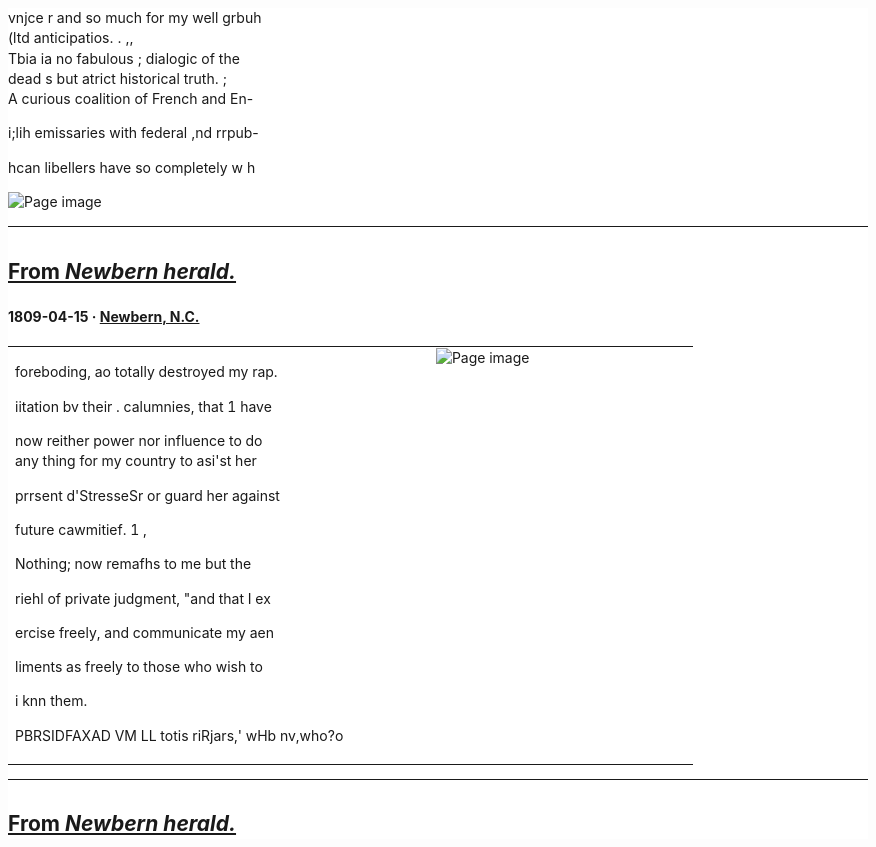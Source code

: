 vnjce r and so much for my well grbuh­  
(ltd anticipatios. . ,,  
Tbia ia no fabulous ; dialogic of the  
dead s but atrict historical truth. ;  
A curious coalition of French and En-  
  
i;lih emissaries with federal ,nd rrpub-  
  
hcan libellers have so completely w h
</td><td style="width: 50%; max-height: 75%; margin: auto; display: block;">
<img alt="Page image" src="https://newspapers.digitalnc.org/images/iiif/batch_ncu_TRNewBernWA7n_ver01%2Fdata%2F1809041501%2F0174.jp2/pct:27.75393419170243,11.187019641332194,20.715307582260372,12.160546541417592/!600,600/0/default.jpg"/>
</td>
</tr></table>

---

## [From _Newbern herald._](https://newspapers.digitalnc.org/lccn/sn85042028/1809-04-15/ed-1/seq-3/)

#### 1809-04-15 &middot; [Newbern, N.C.](http://dbpedia.org/resource/New_Bern%2C_North_Carolina)

<table style="width: 100%;"><tr><td style="width: 50%">

  
foreboding, ao totally destroyed my rap.  
  
iitation bv their . calumnies, that 1 have  
  
now reither power nor influence to do  
any thing for my country to asi&#x27;st her  
  
prrsent d&#x27;StresseSr or guard her against  
  
future cawmitief. 1 ,  
  
Nothing; now remafhs to me but the  
  
riehl of private judgment, &quot;and that I ex  
  
ercise freely, and communicate my aen  
  
liments as freely to those who wish to  
  
i knn them.  
  
PBRSIDFAXAD VM LL totis riRjars,&#x27; wHb nv,who?o
</td><td style="width: 50%; max-height: 75%; margin: auto; display: block;">
<img alt="Page image" src="https://newspapers.digitalnc.org/images/iiif/batch_ncu_TRNewBernWA7n_ver01%2Fdata%2F1809041501%2F0174.jp2/pct:7.639484978540772,24.08198121263877,41.287553648068666,9.120409906063195/!600,600/0/default.jpg"/>
</td>
</tr></table>

---

## [From _Newbern herald._](https://newspapers.digitalnc.org/lccn/sn85042028/1809-04-15/ed-1/seq-3/)
